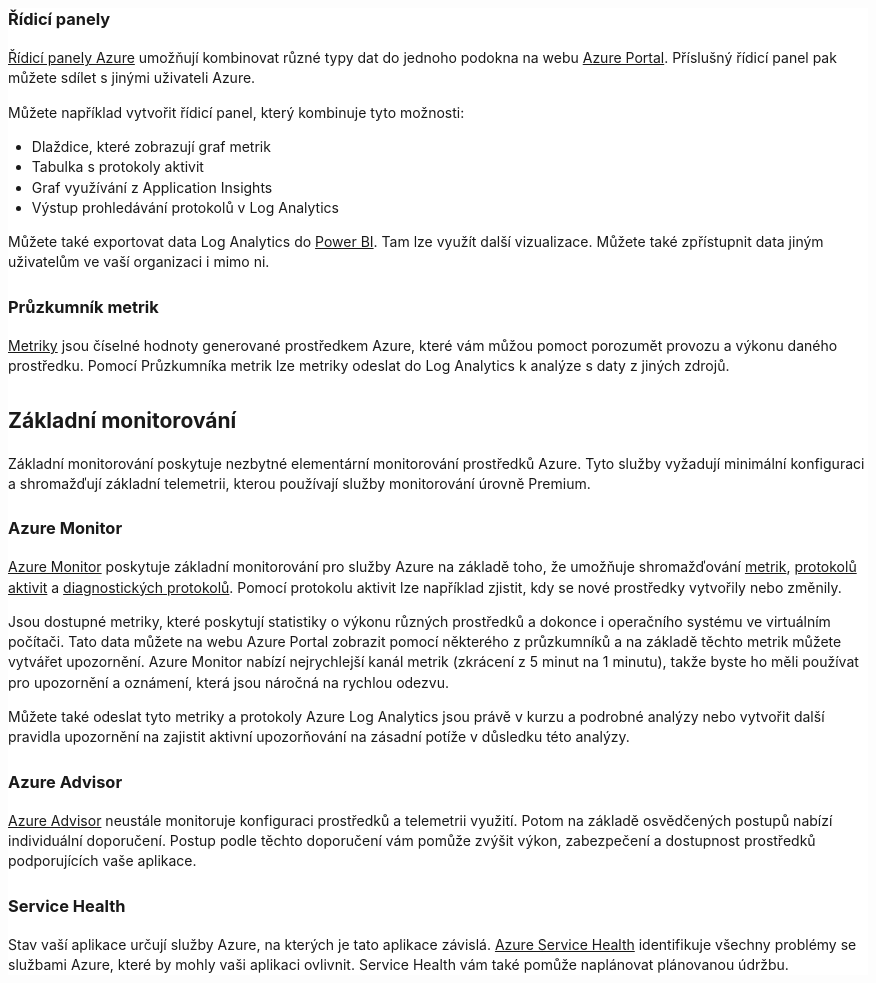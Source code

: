 ### <a name="dashboards"></a>Řídicí panely
[Řídicí panely Azure](../azure-portal/azure-portal-dashboards.md) umožňují kombinovat různé typy dat do jednoho podokna na webu [Azure Portal](https://portal.azure.com). Příslušný řídicí panel pak můžete sdílet s jinými uživateli Azure. 

Můžete například vytvořit řídicí panel, který kombinuje tyto možnosti:
- Dlaždice, které zobrazují graf metrik
- Tabulka s protokoly aktivit
- Graf využívání z Application Insights
- Výstup prohledávání protokolů v Log Analytics

Můžete také exportovat data Log Analytics do [Power BI](https://docs.microsoft.com/power-bi/). Tam lze využít další vizualizace. Můžete také zpřístupnit data jiným uživatelům ve vaší organizaci i mimo ni.

### <a name="metrics-explorer"></a>Průzkumník metrik
[Metriky](../monitoring-and-diagnostics/monitoring-overview-metrics.md) jsou číselné hodnoty generované prostředkem Azure, které vám můžou pomoct porozumět provozu a výkonu daného prostředku. Pomocí Průzkumníka metrik lze metriky odeslat do Log Analytics k analýze s daty z jiných zdrojů.


## <a name="core-monitoring"></a>Základní monitorování
Základní monitorování poskytuje nezbytné elementární monitorování prostředků Azure. Tyto služby vyžadují minimální konfiguraci a shromažďují základní telemetrii, kterou používají služby monitorování úrovně Premium.    

### <a name="azure-monitor"></a>Azure Monitor
[Azure Monitor](../monitoring-and-diagnostics/monitoring-overview-azure-monitor.md) poskytuje základní monitorování pro služby Azure na základě toho, že umožňuje shromažďování [metrik](../monitoring-and-diagnostics/monitoring-overview-metrics.md), [protokolů aktivit](../monitoring-and-diagnostics/monitoring-overview-activity-logs.md) a [diagnostických protokolů](../monitoring-and-diagnostics/monitoring-overview-of-diagnostic-logs.md). Pomocí protokolu aktivit lze například zjistit, kdy se nové prostředky vytvořily nebo změnily. 

Jsou dostupné metriky, které poskytují statistiky o výkonu různých prostředků a dokonce i operačního systému ve virtuálním počítači. Tato data můžete na webu Azure Portal zobrazit pomocí některého z průzkumníků a na základě těchto metrik můžete vytvářet upozornění. Azure Monitor nabízí nejrychlejší kanál metrik (zkrácení z 5 minut na 1 minutu), takže byste ho měli používat pro upozornění a oznámení, která jsou náročná na rychlou odezvu. 

Můžete také odeslat tyto metriky a protokoly Azure Log Analytics jsou právě v kurzu a podrobné analýzy nebo vytvořit další pravidla upozornění na zajistit aktivní upozorňování na zásadní potíže v důsledku této analýzy.  

### <a name="azure-advisor"></a>Azure Advisor
[Azure Advisor](../advisor/advisor-overview.md) neustále monitoruje konfiguraci prostředků a telemetrii využití. Potom na základě osvědčených postupů nabízí individuální doporučení. Postup podle těchto doporučení vám pomůže zvýšit výkon, zabezpečení a dostupnost prostředků podporujících vaše aplikace.

### <a name="service-health"></a>Service Health
Stav vaší aplikace určují služby Azure, na kterých je tato aplikace závislá. [Azure Service Health](../service-health/service-health-overview.md) identifikuje všechny problémy se službami Azure, které by mohly vaši aplikaci ovlivnit. Service Health vám také pomůže naplánovat plánovanou údržbu.
